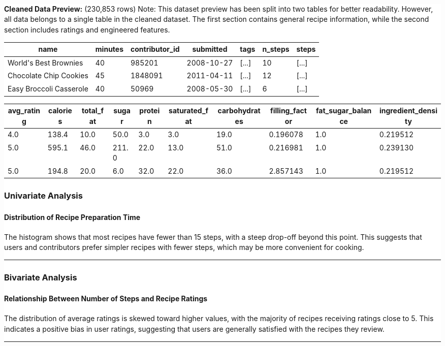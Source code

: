 **Cleaned Data Preview:** (230,853 rows)
Note: This dataset preview has been split into two tables for better readability. However, all data belongs to a single table in the cleaned dataset. The first section contains general recipe information, while the second section includes ratings and engineered features.

| name                         | minutes | contributor_id | submitted  | tags        | n_steps | steps |
|------------------------------|---------|---------------|------------|------------|---------|-------|
| World's Best Brownies        | 40      | 985201        | 2008-10-27 | [...]      | 10      | [...] |
| Chocolate Chip Cookies       | 45      | 1848091       | 2011-04-11 | [...]      | 12      | [...] |
| Easy Broccoli Casserole      | 40      | 50969         | 2008-05-30 | [...]      | 6       | [...] |

| avg_rating | calories | total_fat | sugar | protein | saturated_fat | carbohydrates | filling_factor | fat_sugar_balance | ingredient_density |
|------------|----------|-----------|-------|---------|---------------|--------------|----------------|-------------------|--------------------|
| 4.0        | 138.4    | 10.0      | 50.0  | 3.0     | 3.0           | 19.0         | 0.196078       | 1.0               | 0.219512          |
| 5.0        | 595.1    | 46.0      | 211.0 | 22.0    | 13.0          | 51.0         | 0.216981       | 1.0               | 0.239130          |
| 5.0        | 194.8    | 20.0      | 6.0   | 32.0    | 22.0          | 36.0         | 2.857143       | 1.0               | 0.219512          |

### Univariate Analysis

#### Distribution of Recipe Preparation Time

<iframe
  src="assets/avg_rating_histagram.html"
  width="800"
  height="600"
  frameborder="0">
</iframe>


The histogram shows that most recipes have fewer than 15 steps, with a steep drop-off beyond this point. This suggests that users and contributors prefer simpler recipes with fewer steps, which may be more convenient for cooking.

---

### Bivariate Analysis

#### Relationship Between Number of Steps and Recipe Ratings

<iframe
  src="assets/n_step_histagram.html"
  width="800"
  height="600"
  frameborder="0">
</iframe>

The distribution of average ratings is skewed toward higher values, with the majority of recipes receiving ratings close to 5. This indicates a positive bias in user ratings, suggesting that users are generally satisfied with the recipes they review.

---